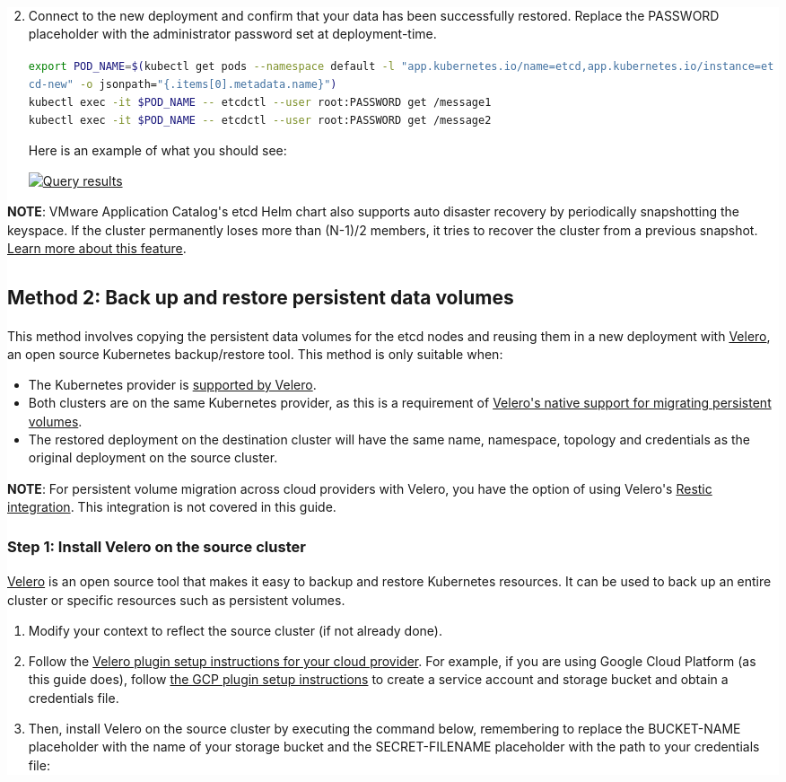 2. Connect to the new deployment and confirm that your data has  been successfully restored. Replace the PASSWORD placeholder with the  administrator password set at deployment-time.

   ```bash
   export POD_NAME=$(kubectl get pods --namespace default -l "app.kubernetes.io/name=etcd,app.kubernetes.io/instance=etcd-new" -o jsonpath="{.items[0].metadata.name}")
   kubectl exec -it $POD_NAME -- etcdctl --user root:PASSWORD get /message1
   kubectl exec -it $POD_NAME -- etcdctl --user root:PASSWORD get /message2
   ```

   Here is an example of what you should see:

   [![Query results](https://docs.vmware.com/en/VMware-Tanzu-Application-Catalog/services/tac-docs-tutorials/Images/tac-documentation-backup-restore-data-etcd-kubernetes-query-results.png)](https://docs.vmware.com/en/VMware-Tanzu-Application-Catalog/services/tac-docs-tutorials/Images/tac-documentation-backup-restore-data-etcd-kubernetes-query-results.png)

**NOTE**: VMware Application Catalog's etcd Helm chart  also supports auto disaster recovery by periodically snapshotting the  keyspace. If the cluster permanently loses more than (N-1)/2 members, it tries to recover the cluster from a previous snapshot. [Learn more about this feature](https://docs.vmware.com/en/VMware-Application-Catalog/services/apps/GUID-apps-etcd-administration-enable-disaster-recovery.html).

## Method 2: Back up and restore persistent data volumes

This method involves copying the persistent data volumes for the etcd nodes and reusing them in a new deployment with [Velero](https://velero.io/), an open source Kubernetes backup/restore tool. This method is only suitable when:

- The Kubernetes provider is [supported by Velero](https://velero.io/docs/latest/supported-providers/).
- Both clusters are on the same Kubernetes provider, as this is a requirement of [Velero's native support for migrating persistent volumes](https://velero.io/docs/latest/migration-case/).
- The restored deployment on the destination cluster will have the  same name, namespace, topology and credentials as the original  deployment on the source cluster.

**NOTE**: For persistent volume migration across cloud providers with Velero, you have the option of using Velero's [Restic integration](https://velero.io/docs/latest/restic/). This integration is not covered in this guide.

### Step 1: Install Velero on the source cluster

[Velero](https://velero.io/) is an open source tool that  makes it easy to backup and restore Kubernetes resources. It can be used to back up an entire cluster or specific resources such as persistent  volumes.

1. Modify your context to reflect the source cluster (if not already done).

2. Follow the [Velero plugin setup instructions for your cloud provider](https://velero.io/docs/latest/supported-providers/). For example, if you are using Google Cloud Platform (as this guide does), follow [the GCP plugin setup instructions](https://github.com/vmware-tanzu/velero-plugin-for-gcp##setup) to create a service account and storage bucket and obtain a credentials file.

3. Then, install Velero on the source cluster by executing the  command below, remembering to replace the BUCKET-NAME placeholder with  the name of your storage bucket and the SECRET-FILENAME placeholder with the path to your credentials file:

